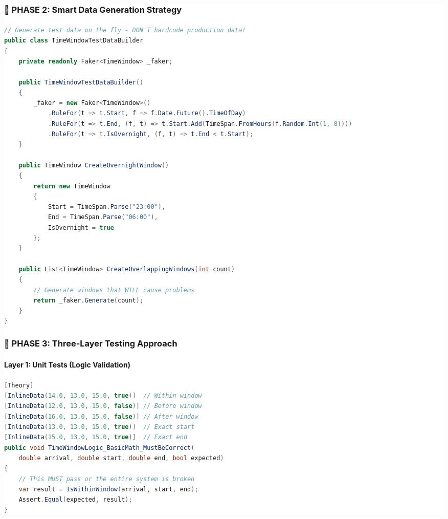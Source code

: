 ### **🎯 PHASE 2: Smart Data Generation Strategy**

```csharp
// Generate test data on the fly - DON'T hardcode production data!
public class TimeWindowTestDataBuilder
{
    private readonly Faker<TimeWindow> _faker;
    
    public TimeWindowTestDataBuilder()
    {
        _faker = new Faker<TimeWindow>()
            .RuleFor(t => t.Start, f => f.Date.Future().TimeOfDay)
            .RuleFor(t => t.End, (f, t) => t.Start.Add(TimeSpan.FromHours(f.Random.Int(1, 8))))
            .RuleFor(t => t.IsOvernight, (f, t) => t.End < t.Start);
    }
    
    public TimeWindow CreateOvernightWindow()
    {
        return new TimeWindow
        {
            Start = TimeSpan.Parse("23:00"),
            End = TimeSpan.Parse("06:00"),
            IsOvernight = true
        };
    }
    
    public List<TimeWindow> CreateOverlappingWindows(int count)
    {
        // Generate windows that WILL cause problems
        return _faker.Generate(count);
    }
}
```

### **🧪 PHASE 3: Three-Layer Testing Approach**

#### **Layer 1: Unit Tests (Logic Validation)**
```csharp
[Theory]
[InlineData(14.0, 13.0, 15.0, true)]  // Within window
[InlineData(12.0, 13.0, 15.0, false)] // Before window
[InlineData(16.0, 13.0, 15.0, false)] // After window
[InlineData(13.0, 13.0, 15.0, true)]  // Exact start
[InlineData(15.0, 13.0, 15.0, true)]  // Exact end
public void TimeWindowLogic_BasicMath_MustBeCorrect(
    double arrival, double start, double end, bool expected)
{
    // This MUST pass or the entire system is broken
    var result = IsWithinWindow(arrival, start, end);
    Assert.Equal(expected, result);
}
```
